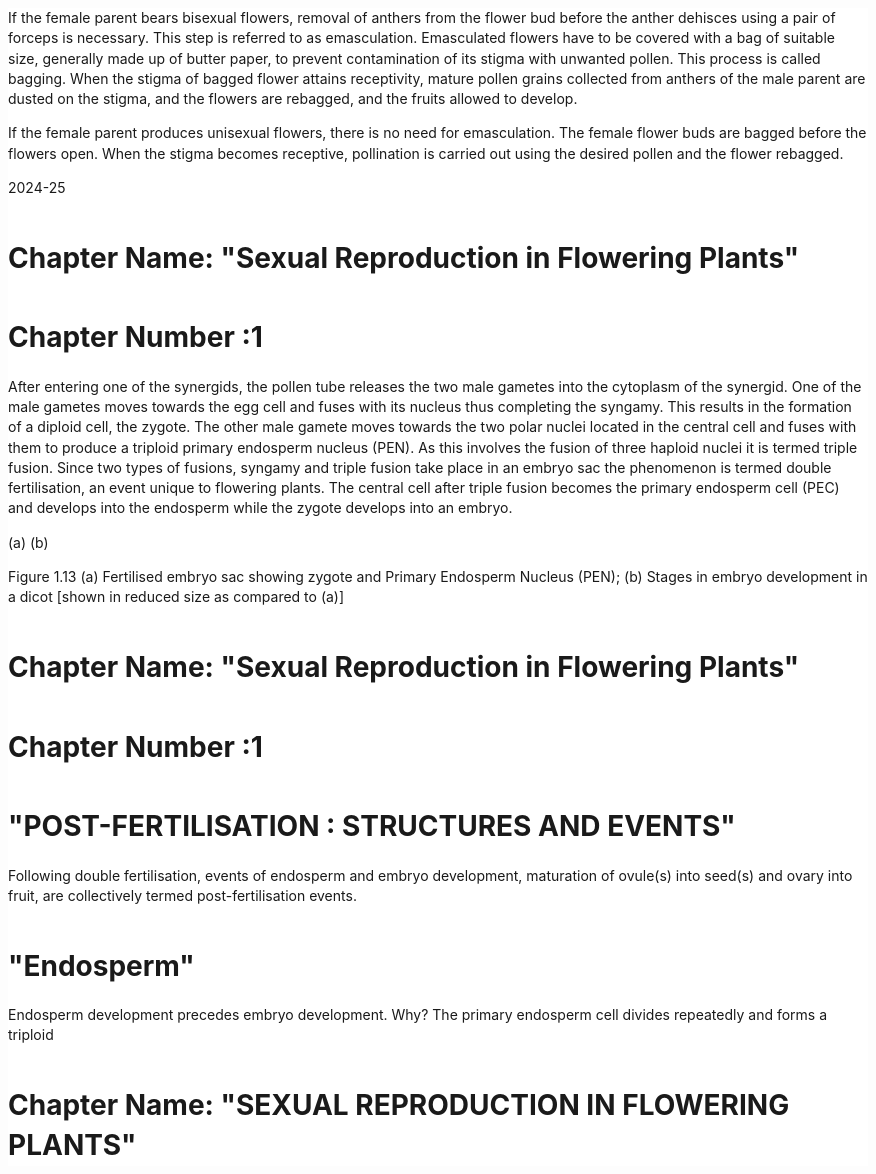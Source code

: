 If the female parent bears bisexual flowers, removal of anthers from the flower bud before the anther dehisces using a pair of forceps is necessary. This step is referred to as emasculation. Emasculated flowers have to be covered with a bag of suitable size, generally made up of butter paper, to prevent contamination of its stigma with unwanted pollen. This process is called bagging. When the stigma of bagged flower attains receptivity, mature pollen grains collected from anthers of the male parent are dusted on the stigma, and the flowers are rebagged, and the fruits allowed to develop.

If the female parent produces unisexual flowers, there is no need for emasculation. The female flower buds are bagged before the flowers open. When the stigma becomes receptive, pollination is carried out using the desired pollen and the flower rebagged.

2024-25
# Chapter Name: "Sexual Reproduction in Flowering Plants"
# Chapter Number :1

After entering one of the synergids, the pollen tube releases the two male gametes into the cytoplasm of the synergid. One of the male gametes moves towards the egg cell and fuses with its nucleus thus completing the syngamy. This results in the formation of a diploid cell, the zygote. The other male gamete moves towards the two polar nuclei located in the central cell and fuses with them to produce a triploid primary endosperm nucleus (PEN). As this involves the fusion of three haploid nuclei it is termed triple fusion. Since two types of fusions, syngamy and triple fusion take place in an embryo sac the phenomenon is termed double fertilisation, an event unique to flowering plants. The central cell after triple fusion becomes the primary endosperm cell (PEC) and develops into the endosperm while the zygote develops into an embryo.

(a) (b)

Figure 1.13 (a) Fertilised embryo sac showing zygote and Primary Endosperm Nucleus (PEN); (b) Stages in embryo development in a dicot [shown in reduced size as compared to (a)]

 
# Chapter Name: "Sexual Reproduction in Flowering Plants"
# Chapter Number :1
# "POST-FERTILISATION : STRUCTURES AND EVENTS"

Following double fertilisation, events of endosperm and embryo development, maturation of ovule(s) into seed(s) and ovary into fruit, are collectively termed post-fertilisation events.

#  "Endosperm"


Endosperm development precedes embryo development. Why? The primary endosperm cell divides repeatedly and forms a triploid
# Chapter Name: "SEXUAL REPRODUCTION IN FLOWERING PLANTS"
